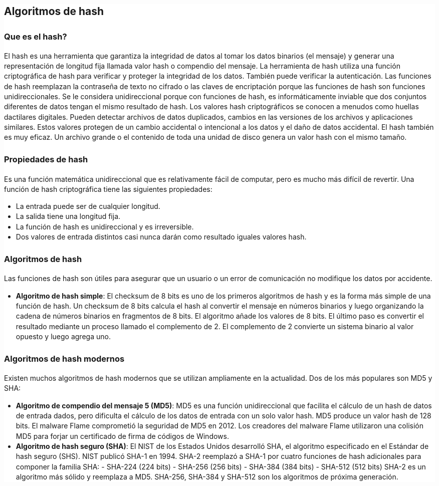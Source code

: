 ## Algoritmos de hash

### Que es el hash?

El hash es una herramienta que garantiza la integridad de datos al tomar los datos binarios (el mensaje) y generar una representación de longitud fija llamada valor hash o compendio del mensaje.
La herramienta de hash utiliza una función criptográfica de hash para verificar y proteger la integridad de los datos. También puede verificar la autenticación. Las funciones de hash reemplazan la contraseña de texto no cifrado o las claves de encriptación porque las funciones de hash son funciones unidireccionales. Se le considera unidireccional porque con funciones de hash, es informáticamente inviable que dos conjuntos diferentes de datos tengan el mismo resultado de hash.
Los valores hash criptográficos se conocen a menudos como huellas dactilares digitales. Pueden detectar archivos de datos duplicados, cambios en las versiones de los archivos y aplicaciones similares. Estos valores protegen de un cambio accidental o intencional a los datos y el daño de datos accidental. El hash también es muy eficaz. Un archivo grande o el contenido de toda una unidad de disco genera un valor hash con el mismo tamaño.

### Propiedades de hash

Es una función matemática unidireccional que es relativamente fácil de computar, pero es mucho más difícil de revertir. 
Una función de hash criptográfica tiene las siguientes propiedades:
-   La entrada puede ser de cualquier longitud.
-   La salida tiene una longitud fija.
-   La función de hash es unidireccional y es irreversible.
-   Dos valores de entrada distintos casi nunca darán como resultado iguales valores hash.

### Algoritmos de hash

Las funciones de hash son útiles para asegurar que un usuario o un error de comunicación no modifique los datos por accidente.
- __Algoritmo de hash simple__: El checksum de 8 bits es uno de los primeros algoritmos de hash y es la forma más simple de una función de hash. Un checksum de 8 bits calcula el hash al convertir el mensaje en números binarios y luego organizando la cadena de números binarios en fragmentos de 8 bits. El algoritmo añade los valores de 8 bits. El último paso es convertir el resultado mediante un proceso llamado el complemento de 2. El complemento de 2 convierte un sistema binario al valor opuesto y luego agrega uno.

### Algoritmos de hash modernos

Existen muchos algoritmos de hash modernos que se utilizan ampliamente en la actualidad. Dos de los más populares son MD5 y SHA:
- **Algoritmo de compendio del mensaje 5 (MD5)**: MD5 es una función unidireccional que facilita el cálculo de un hash de datos de entrada dados, pero dificulta el cálculo de los datos de entrada con un solo valor hash.
	MD5 produce un valor hash de 128 bits. El malware Flame comprometió la seguridad de MD5 en 2012. Los creadores del malware Flame utilizaron una colisión MD5 para forjar un certificado de firma de códigos de Windows.
- **Algoritmo de hash seguro (SHA)**: El NIST de los Estados Unidos desarrolló SHA, el algoritmo especificado en el Estándar de hash seguro (SHS). NIST publicó SHA-1 en 1994. SHA-2 reemplazó a SHA-1 por cuatro funciones de hash adicionales para componer la familia SHA:
		- SHA-224 (224 bits)
		- SHA-256 (256 bits)
		- SHA-384 (384 bits)
		- SHA-512 (512 bits)
	SHA-2 es un algoritmo más sólido y reemplaza a MD5. SHA-256, SHA-384 y SHA-512 son los algoritmos de próxima generación.
